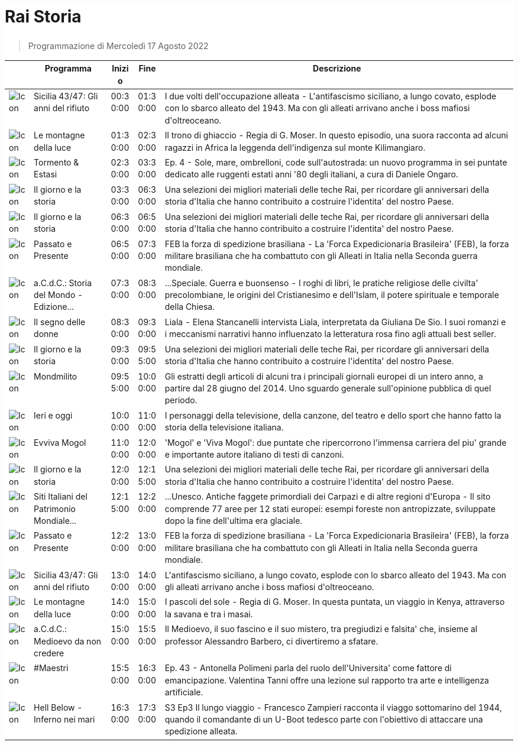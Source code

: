 # Rai Storia
> Programmazione di Mercoledì 17 Agosto 2022

||Programma|Inizio|Fine|Descrizione|
|---|---|---|---|---|
|![Icon](https://guidatv.sky.it/uuid/DTT_Cover_aylSk7oKf.png)|Sicilia 43/47: Gli anni del rifiuto|00:30:00|01:30:00|I due volti dell&#039;occupazione alleata - L&#039;antifascismo siciliano, a lungo covato, esplode con lo sbarco alleato del 1943. Ma con gli alleati arrivano anche i boss mafiosi d&#039;oltreoceano.
|![Icon](https://guidatv.sky.it/uuid/DTT_Cover_aylSk7oKf.png)|Le montagne della luce|01:30:00|02:30:00|Il trono di ghiaccio - Regia di G. Moser. In questo episodio, una suora racconta ad alcuni ragazzi in Africa la leggenda dell&#039;indigenza sul monte Kilimangiaro.
|![Icon](https://guidatv.sky.it/uuid/DTT_Cover_aylSk7oKf.png)|Tormento &amp; Estasi|02:30:00|03:30:00|Ep. 4 - Sole, mare, ombrelloni, code sull&#039;autostrada: un nuovo programma in sei puntate dedicato alle ruggenti estati anni &#039;80 degli italiani, a cura di Daniele Ongaro.
|![Icon](https://guidatv.sky.it/uuid/DTT_Cover_aylSk7oKf.png)|Il giorno e la storia|03:30:00|06:30:00|Una selezioni dei migliori materiali delle teche Rai, per ricordare gli anniversari della storia d&#039;Italia che hanno contribuito a costruire l&#039;identita&#039; del nostro Paese.
|![Icon](https://guidatv.sky.it/uuid/DTT_Cover_aylSk7oKf.png)|Il giorno e la storia|06:30:00|06:50:00|Una selezioni dei migliori materiali delle teche Rai, per ricordare gli anniversari della storia d&#039;Italia che hanno contribuito a costruire l&#039;identita&#039; del nostro Paese.
|![Icon](https://guidatv.sky.it/uuid/DTT_Cover_aylSk7oKf.png)|Passato e Presente|06:50:00|07:30:00|FEB la forza di spedizione brasiliana - La &#039;Forca Expedicionaria Brasileira&#039; (FEB), la forza militare brasiliana che ha combattuto con gli Alleati in Italia nella Seconda guerra mondiale.
|![Icon](https://guidatv.sky.it/uuid/DTT_Cover_aylSk7oKf.png)|a.C.d.C.: Storia del Mondo - Edizione...|07:30:00|08:30:00|...Speciale. Guerra e buonsenso - I roghi di libri, le pratiche religiose delle civilta&#039; precolombiane, le origini del Cristianesimo e dell&#039;Islam, il potere spirituale e temporale della Chiesa.
|![Icon](https://guidatv.sky.it/uuid/DTT_Cover_aylSk7oKf.png)|Il segno delle donne|08:30:00|09:30:00|Liala - Elena Stancanelli intervista Liala, interpretata da Giuliana De Sio. I suoi romanzi e i meccanismi narrativi hanno influenzato la letteratura rosa fino agli attuali best seller.
|![Icon](https://guidatv.sky.it/uuid/DTT_Cover_aylSk7oKf.png)|Il giorno e la storia|09:30:00|09:55:00|Una selezioni dei migliori materiali delle teche Rai, per ricordare gli anniversari della storia d&#039;Italia che hanno contribuito a costruire l&#039;identita&#039; del nostro Paese.
|![Icon](https://guidatv.sky.it/uuid/DTT_Cover_aylSk7oKf.png)|Mondmilito|09:55:00|10:00:00|Gli estratti degli articoli di alcuni tra i principali giornali europei di un intero anno, a partire dal 28 giugno del 2014. Uno sguardo generale sull&#039;opinione pubblica di quel periodo.
|![Icon](https://guidatv.sky.it/uuid/DTT_Cover_aylSk7oKf.png)|Ieri e oggi|10:00:00|11:00:00|I personaggi della televisione, della canzone, del teatro e dello sport che hanno fatto la storia della televisione italiana.
|![Icon](https://guidatv.sky.it/uuid/DTT_Cover_aylSk7oKf.png)|Evviva Mogol|11:00:00|12:00:00|&#039;Mogol&#039; e &#039;Viva Mogol&#039;: due puntate che ripercorrono l&#039;immensa carriera del piu&#039; grande e importante autore italiano di testi di canzoni.
|![Icon](https://guidatv.sky.it/uuid/DTT_Cover_aylSk7oKf.png)|Il giorno e la storia|12:00:00|12:15:00|Una selezioni dei migliori materiali delle teche Rai, per ricordare gli anniversari della storia d&#039;Italia che hanno contribuito a costruire l&#039;identita&#039; del nostro Paese.
|![Icon](https://guidatv.sky.it/uuid/DTT_Cover_aylSk7oKf.png)|Siti Italiani del Patrimonio Mondiale...|12:15:00|12:20:00|...Unesco. Antiche faggete primordiali dei Carpazi e di altre regioni d&#039;Europa - Il sito comprende 77 aree per 12 stati europei: esempi foreste non antropizzate, sviluppate dopo la fine dell&#039;ultima era glaciale.
|![Icon](https://guidatv.sky.it/uuid/DTT_Cover_aylSk7oKf.png)|Passato e Presente|12:20:00|13:00:00|FEB la forza di spedizione brasiliana - La &#039;Forca Expedicionaria Brasileira&#039; (FEB), la forza militare brasiliana che ha combattuto con gli Alleati in Italia nella Seconda guerra mondiale.
|![Icon](https://guidatv.sky.it/uuid/DTT_Cover_aylSk7oKf.png)|Sicilia 43/47: Gli anni del rifiuto|13:00:00|14:00:00|L&#039;antifascismo siciliano, a lungo covato, esplode con lo sbarco alleato del 1943. Ma con gli alleati arrivano anche i boss mafiosi d&#039;oltreoceano.
|![Icon](https://guidatv.sky.it/uuid/DTT_Cover_aylSk7oKf.png)|Le montagne della luce|14:00:00|15:00:00|I pascoli del sole - Regia di G. Moser. In questa puntata, un viaggio in Kenya, attraverso la savana e tra i masai.
|![Icon](https://guidatv.sky.it/uuid/DTT_Cover_aylSk7oKf.png)|a.C.d.C.: Medioevo da non credere|15:00:00|15:50:00|Il Medioevo, il suo fascino e il suo mistero, tra pregiudizi e falsita&#039; che, insieme al professor Alessandro Barbero, ci divertiremo a sfatare.
|![Icon](https://guidatv.sky.it/uuid/DTT_Cover_aylSk7oKf.png)|#Maestri|15:50:00|16:30:00|Ep. 43 - Antonella Polimeni parla del ruolo dell&#039;Universita&#039; come fattore di emancipazione. Valentina Tanni offre una lezione sul rapporto tra arte e intelligenza artificiale.
|![Icon](https://guidatv.sky.it/uuid/DTT_Cover_aylSk7oKf.png)|Hell Below - Inferno nei mari|16:30:00|17:30:00|S3 Ep3 Il lungo viaggio - Francesco Zampieri racconta il viaggo sottomarino del 1944, quando il comandante di un U-Boot tedesco parte con l&#039;obiettivo di attaccare una spedizione alleata.